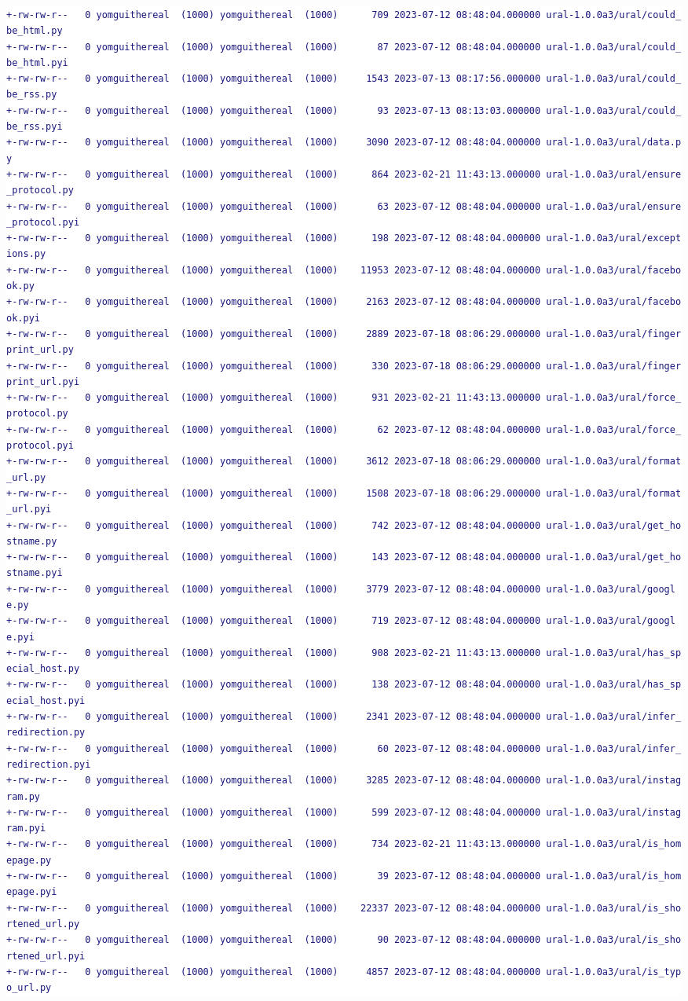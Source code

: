 ```diff
+-rw-rw-r--   0 yomguithereal  (1000) yomguithereal  (1000)      709 2023-07-12 08:48:04.000000 ural-1.0.0a3/ural/could_be_html.py
+-rw-rw-r--   0 yomguithereal  (1000) yomguithereal  (1000)       87 2023-07-12 08:48:04.000000 ural-1.0.0a3/ural/could_be_html.pyi
+-rw-rw-r--   0 yomguithereal  (1000) yomguithereal  (1000)     1543 2023-07-13 08:17:56.000000 ural-1.0.0a3/ural/could_be_rss.py
+-rw-rw-r--   0 yomguithereal  (1000) yomguithereal  (1000)       93 2023-07-13 08:13:03.000000 ural-1.0.0a3/ural/could_be_rss.pyi
+-rw-rw-r--   0 yomguithereal  (1000) yomguithereal  (1000)     3090 2023-07-12 08:48:04.000000 ural-1.0.0a3/ural/data.py
+-rw-rw-r--   0 yomguithereal  (1000) yomguithereal  (1000)      864 2023-02-21 11:43:13.000000 ural-1.0.0a3/ural/ensure_protocol.py
+-rw-rw-r--   0 yomguithereal  (1000) yomguithereal  (1000)       63 2023-07-12 08:48:04.000000 ural-1.0.0a3/ural/ensure_protocol.pyi
+-rw-rw-r--   0 yomguithereal  (1000) yomguithereal  (1000)      198 2023-07-12 08:48:04.000000 ural-1.0.0a3/ural/exceptions.py
+-rw-rw-r--   0 yomguithereal  (1000) yomguithereal  (1000)    11953 2023-07-12 08:48:04.000000 ural-1.0.0a3/ural/facebook.py
+-rw-rw-r--   0 yomguithereal  (1000) yomguithereal  (1000)     2163 2023-07-12 08:48:04.000000 ural-1.0.0a3/ural/facebook.pyi
+-rw-rw-r--   0 yomguithereal  (1000) yomguithereal  (1000)     2889 2023-07-18 08:06:29.000000 ural-1.0.0a3/ural/fingerprint_url.py
+-rw-rw-r--   0 yomguithereal  (1000) yomguithereal  (1000)      330 2023-07-18 08:06:29.000000 ural-1.0.0a3/ural/fingerprint_url.pyi
+-rw-rw-r--   0 yomguithereal  (1000) yomguithereal  (1000)      931 2023-02-21 11:43:13.000000 ural-1.0.0a3/ural/force_protocol.py
+-rw-rw-r--   0 yomguithereal  (1000) yomguithereal  (1000)       62 2023-07-12 08:48:04.000000 ural-1.0.0a3/ural/force_protocol.pyi
+-rw-rw-r--   0 yomguithereal  (1000) yomguithereal  (1000)     3612 2023-07-18 08:06:29.000000 ural-1.0.0a3/ural/format_url.py
+-rw-rw-r--   0 yomguithereal  (1000) yomguithereal  (1000)     1508 2023-07-18 08:06:29.000000 ural-1.0.0a3/ural/format_url.pyi
+-rw-rw-r--   0 yomguithereal  (1000) yomguithereal  (1000)      742 2023-07-12 08:48:04.000000 ural-1.0.0a3/ural/get_hostname.py
+-rw-rw-r--   0 yomguithereal  (1000) yomguithereal  (1000)      143 2023-07-12 08:48:04.000000 ural-1.0.0a3/ural/get_hostname.pyi
+-rw-rw-r--   0 yomguithereal  (1000) yomguithereal  (1000)     3779 2023-07-12 08:48:04.000000 ural-1.0.0a3/ural/google.py
+-rw-rw-r--   0 yomguithereal  (1000) yomguithereal  (1000)      719 2023-07-12 08:48:04.000000 ural-1.0.0a3/ural/google.pyi
+-rw-rw-r--   0 yomguithereal  (1000) yomguithereal  (1000)      908 2023-02-21 11:43:13.000000 ural-1.0.0a3/ural/has_special_host.py
+-rw-rw-r--   0 yomguithereal  (1000) yomguithereal  (1000)      138 2023-07-12 08:48:04.000000 ural-1.0.0a3/ural/has_special_host.pyi
+-rw-rw-r--   0 yomguithereal  (1000) yomguithereal  (1000)     2341 2023-07-12 08:48:04.000000 ural-1.0.0a3/ural/infer_redirection.py
+-rw-rw-r--   0 yomguithereal  (1000) yomguithereal  (1000)       60 2023-07-12 08:48:04.000000 ural-1.0.0a3/ural/infer_redirection.pyi
+-rw-rw-r--   0 yomguithereal  (1000) yomguithereal  (1000)     3285 2023-07-12 08:48:04.000000 ural-1.0.0a3/ural/instagram.py
+-rw-rw-r--   0 yomguithereal  (1000) yomguithereal  (1000)      599 2023-07-12 08:48:04.000000 ural-1.0.0a3/ural/instagram.pyi
+-rw-rw-r--   0 yomguithereal  (1000) yomguithereal  (1000)      734 2023-02-21 11:43:13.000000 ural-1.0.0a3/ural/is_homepage.py
+-rw-rw-r--   0 yomguithereal  (1000) yomguithereal  (1000)       39 2023-07-12 08:48:04.000000 ural-1.0.0a3/ural/is_homepage.pyi
+-rw-rw-r--   0 yomguithereal  (1000) yomguithereal  (1000)    22337 2023-07-12 08:48:04.000000 ural-1.0.0a3/ural/is_shortened_url.py
+-rw-rw-r--   0 yomguithereal  (1000) yomguithereal  (1000)       90 2023-07-12 08:48:04.000000 ural-1.0.0a3/ural/is_shortened_url.pyi
+-rw-rw-r--   0 yomguithereal  (1000) yomguithereal  (1000)     4857 2023-07-12 08:48:04.000000 ural-1.0.0a3/ural/is_typo_url.py
```